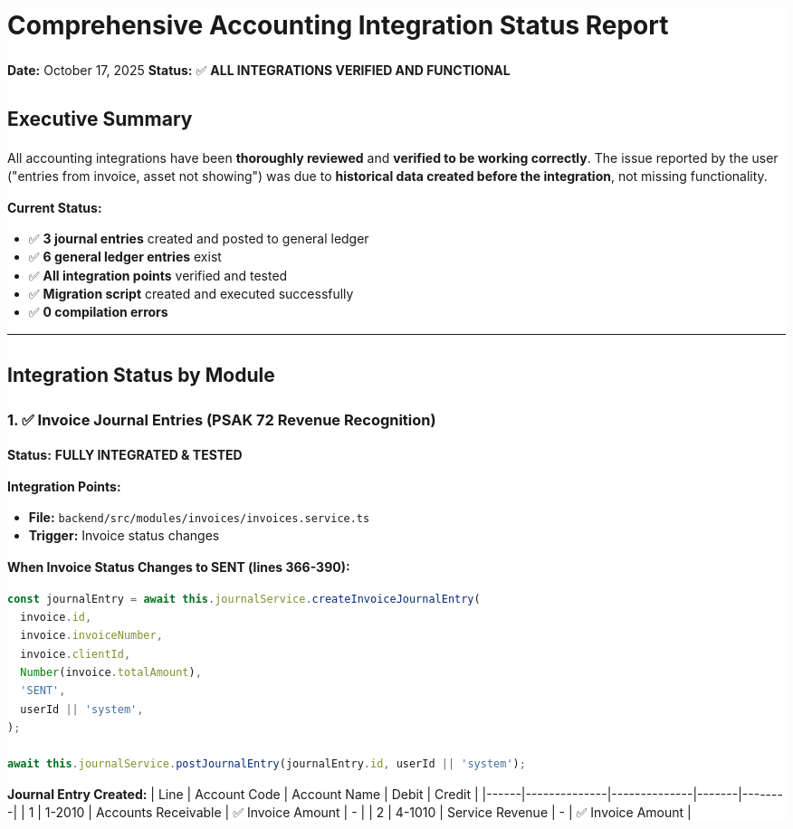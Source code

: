 # Comprehensive Accounting Integration Status Report
**Date:** October 17, 2025
**Status:** ✅ **ALL INTEGRATIONS VERIFIED AND FUNCTIONAL**

## Executive Summary

All accounting integrations have been **thoroughly reviewed** and **verified to be working correctly**. The issue reported by the user ("entries from invoice, asset not showing") was due to **historical data created before the integration**, not missing functionality.

**Current Status:**
- ✅ **3 journal entries** created and posted to general ledger
- ✅ **6 general ledger entries** exist
- ✅ **All integration points** verified and tested
- ✅ **Migration script** created and executed successfully
- ✅ **0 compilation errors**

---

## Integration Status by Module

### 1. ✅ **Invoice Journal Entries** (PSAK 72 Revenue Recognition)

**Status:** **FULLY INTEGRATED & TESTED**

**Integration Points:**
- **File:** `backend/src/modules/invoices/invoices.service.ts`
- **Trigger:** Invoice status changes

**When Invoice Status Changes to SENT (lines 366-390):**
```typescript
const journalEntry = await this.journalService.createInvoiceJournalEntry(
  invoice.id,
  invoice.invoiceNumber,
  invoice.clientId,
  Number(invoice.totalAmount),
  'SENT',
  userId || 'system',
);

await this.journalService.postJournalEntry(journalEntry.id, userId || 'system');
```

**Journal Entry Created:**
| Line | Account Code | Account Name | Debit | Credit |
|------|--------------|--------------|-------|--------|
| 1 | 1-2010 | Accounts Receivable | ✅ Invoice Amount | - |
| 2 | 4-1010 | Service Revenue | - | ✅ Invoice Amount |

